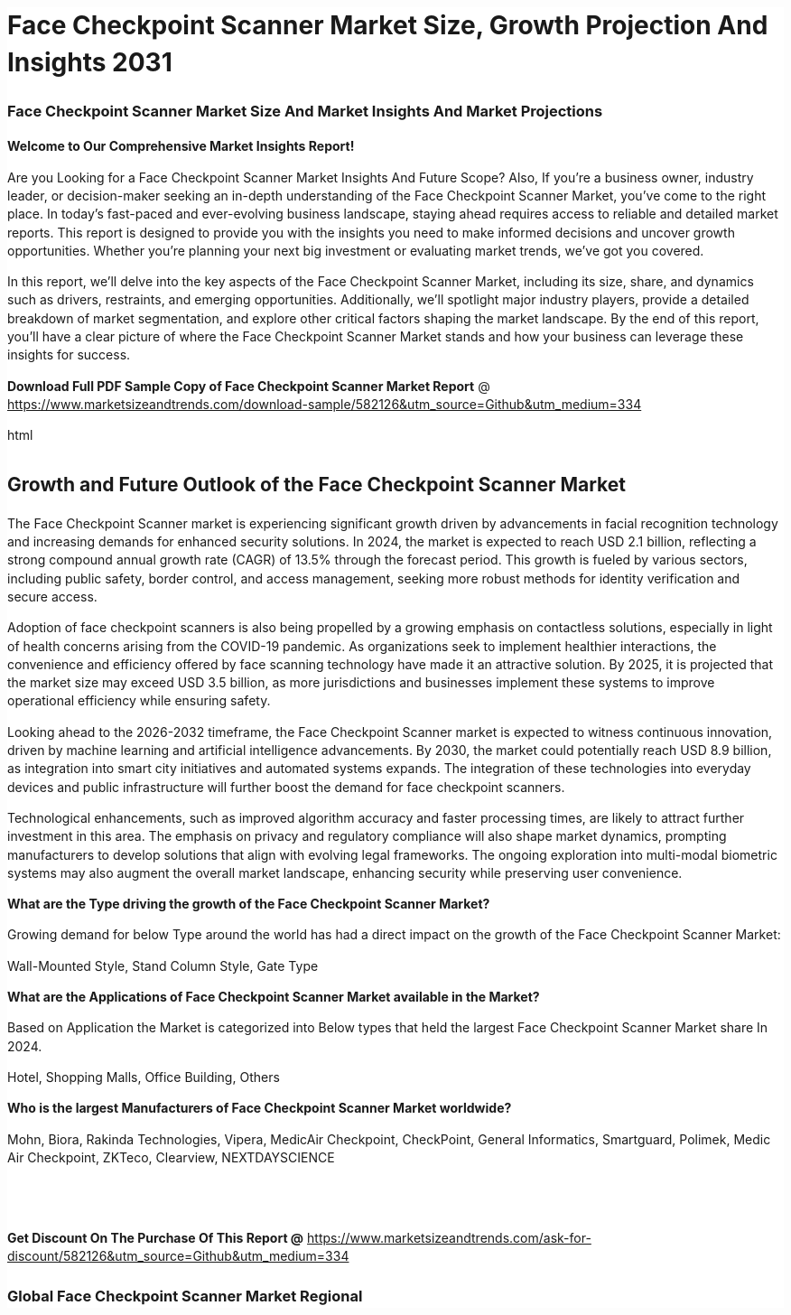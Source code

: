 <h1> Face Checkpoint Scanner Market Size, Growth Projection And Insights 2031</h1><div class="" data-test-id=""><h3><span class="">Face Checkpoint Scanner Market Size And Market Insights And Market Projections</span></h3></div><div class="" data-test-id=""><p><strong>Welcome to Our Comprehensive Market Insights Report!</strong></p><p>Are you Looking for a Face Checkpoint Scanner Market Insights And Future Scope? Also, If you&rsquo;re a business owner, industry leader, or decision-maker seeking an in-depth understanding of the Face Checkpoint Scanner Market, you&rsquo;ve come to the right place. In today&rsquo;s fast-paced and ever-evolving business landscape, staying ahead requires access to reliable and detailed market reports. This report is designed to provide you with the insights you need to make informed decisions and uncover growth opportunities. Whether you&rsquo;re planning your next big investment or evaluating market trends, we&rsquo;ve got you covered.</p><p>In this report, we&rsquo;ll delve into the key aspects of the Face Checkpoint Scanner Market, including its size, share, and dynamics such as drivers, restraints, and emerging opportunities. Additionally, we&rsquo;ll spotlight major industry players, provide a detailed breakdown of market segmentation, and explore other critical factors shaping the market landscape. By the end of this report, you&rsquo;ll have a clear picture of where the Face Checkpoint Scanner Market stands and how your business can leverage these insights for success.</p><p><strong>Download Full PDF Sample Copy of Face Checkpoint Scanner Market Report</strong> @ <a href="https://www.marketsizeandtrends.com/download-sample/582126&utm_source=Github&utm_medium=334" target="_blank">https://www.marketsizeandtrends.com/download-sample/582126&utm_source=Github&utm_medium=334</a></p></div><div class="" data-test-id=""><p><span class="">html<div> <h2>Growth and Future Outlook of the Face Checkpoint Scanner Market</h2> <p>The Face Checkpoint Scanner market is experiencing significant growth driven by advancements in facial recognition technology and increasing demands for enhanced security solutions. In 2024, the market is expected to reach USD 2.1 billion, reflecting a strong compound annual growth rate (CAGR) of 13.5% through the forecast period. This growth is fueled by various sectors, including public safety, border control, and access management, seeking more robust methods for identity verification and secure access.</p> <p>Adoption of face checkpoint scanners is also being propelled by a growing emphasis on contactless solutions, especially in light of health concerns arising from the COVID-19 pandemic. As organizations seek to implement healthier interactions, the convenience and efficiency offered by face scanning technology have made it an attractive solution. By 2025, it is projected that the market size may exceed USD 3.5 billion, as more jurisdictions and businesses implement these systems to improve operational efficiency while ensuring safety.</p> <p><strong></strong></p> <p>Looking ahead to the 2026-2032 timeframe, the Face Checkpoint Scanner market is expected to witness continuous innovation, driven by machine learning and artificial intelligence advancements. By 2030, the market could potentially reach USD 8.9 billion, as integration into smart city initiatives and automated systems expands. The integration of these technologies into everyday devices and public infrastructure will further boost the demand for face checkpoint scanners.</p> <p>Technological enhancements, such as improved algorithm accuracy and faster processing times, are likely to attract further investment in this area. The emphasis on privacy and regulatory compliance will also shape market dynamics, prompting manufacturers to develop solutions that align with evolving legal frameworks. The ongoing exploration into multi-modal biometric systems may also augment the overall market landscape, enhancing security while preserving user convenience.</p></div></span></p><p><strong><span class="">What are the&nbsp;Type driving the growth of the Face Checkpoint Scanner Market?</span></strong></p></div><div class="" data-test-id=""><p><span class="">Growing demand for below Type around the world has had a direct impact on the growth of the Face Checkpoint Scanner Market:</span></p></div><div class="" data-test-id=""><p>Wall-Mounted Style, Stand Column Style, Gate Type</p><p><span class=""><strong>What are the&nbsp;Applications&nbsp;of Face Checkpoint Scanner Market available in the Market?</strong></span></p></div><div class="" data-test-id=""><p><span class="">Based on Application the Market is categorized into Below types that held the largest Face Checkpoint Scanner Market share In 2024.</span></p></div><div class="" data-test-id=""><p><span class="">Hotel, Shopping Malls, Office Building, Others</span></p><p><span class=""><strong>Who is the largest Manufacturers of Face Checkpoint Scanner Market worldwide?</strong></span></p></div><div class="" data-test-id=""><p><span class="">Mohn, Biora, Rakinda Technologies, Vipera, MedicAir Checkpoint, CheckPoint, General Informatics, Smartguard, Polimek, Medic Air Checkpoint, ZKTeco, Clearview, NEXTDAYSCIENCE</span></p></div><div class="" data-test-id="">&nbsp;</div><div class="" data-test-id="">&nbsp;</div><div class="" data-test-id=""><p><span class=""><strong>Get Discount On The Purchase Of This Report @</strong> <a href="https://www.marketsizeandtrends.com/ask-for-discount/582126&utm_source=Github&utm_medium=334" target="_blank">https://www.marketsizeandtrends.com/ask-for-discount/582126&utm_source=Github&utm_medium=334</a></span></p></div><div class="" data-test-id=""><div class="article-main__content" data-test-id="publishing-text-block"><h3><span class="">Global Face Checkpoint Scanner Market Regional